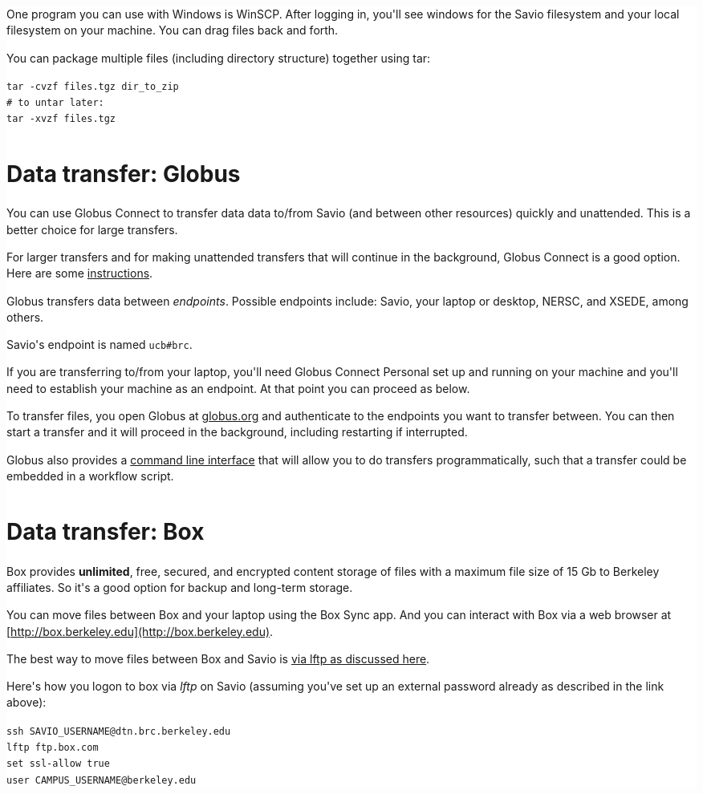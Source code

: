 One program you can use with Windows is WinSCP. After logging in, you'll see windows for the Savio filesystem and your local filesystem on your machine. You can drag files back and forth.

You can package multiple files (including directory structure) together using tar:
```
tar -cvzf files.tgz dir_to_zip 
# to untar later:
tar -xvzf files.tgz
```

# Data transfer: Globus

You can use Globus Connect to transfer data data to/from Savio (and between other resources) quickly and unattended. This is a better choice for large transfers.

For larger transfers and for making unattended transfers that will continue in the background, Globus Connect is a good option. Here are some [instructions](http://research-it.berkeley.edu/services/high-performance-computing/using-globus-connect-savio).

Globus transfers data between *endpoints*. Possible endpoints include: Savio, your laptop or desktop, NERSC, and XSEDE, among others.

Savio's endpoint is named `ucb#brc`.

If you are transferring to/from your laptop, you'll need Globus Connect Personal set up and running on your machine and you'll need to establish your machine as an endpoint. At that point you can proceed as below.

To transfer files, you open Globus at [globus.org](https://globus.org) and authenticate to the endpoints you want to transfer between. You can then start a transfer and it will proceed in the background, including restarting if interrupted. 

Globus also provides a [command line interface](https://docs.globus.org/cli/using-the-cli) that will allow you to do transfers programmatically, such that a transfer could be embedded in a workflow script.


# Data transfer: Box 

Box provides **unlimited**, free, secured, and encrypted content storage of files with a maximum file size of 15 Gb to Berkeley affiliates. So it's a good option for backup and long-term storage. 

You can move files between Box and your laptop using the Box Sync app. And you can interact with Box via a web browser at [http://box.berkeley.edu](http://box.berkeley.edu).

The best way to move files between Box and Savio is [via lftp as discussed here](http://research-it.berkeley.edu/services/high-performance-computing/transferring-data-between-savio-and-your-uc-berkeley-box-account). 

Here's how you logon to box via *lftp* on Savio (assuming you've set up an external password already as described in the link above):

```
ssh SAVIO_USERNAME@dtn.brc.berkeley.edu
lftp ftp.box.com
set ssl-allow true
user CAMPUS_USERNAME@berkeley.edu
```
